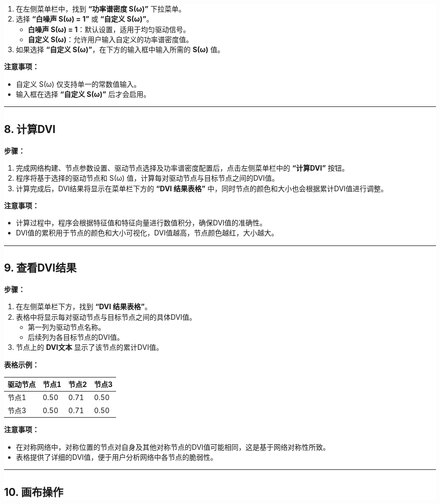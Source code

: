 1. 在左侧菜单栏中，找到 **“功率谱密度 S(ω)”** 下拉菜单。
2. 选择 **“白噪声 S(ω) = 1”** 或 **“自定义 S(ω)”**。
   - **白噪声 S(ω) = 1**：默认设置，适用于均匀驱动信号。
   - **自定义 S(ω)**：允许用户输入自定义的功率谱密度值。
3. 如果选择 **“自定义 S(ω)”**，在下方的输入框中输入所需的 **S(ω)** 值。

**注意事项：**

- 自定义 S(ω) 仅支持单一的常数值输入。
- 输入框在选择 **“自定义 S(ω)”** 后才会启用。

---

## 8. 计算DVI

**步骤：**

1. 完成网络构建、节点参数设置、驱动节点选择及功率谱密度配置后，点击左侧菜单栏中的 **“计算DVI”** 按钮。
2. 程序将基于选择的驱动节点和 S(ω) 值，计算每对驱动节点与目标节点之间的DVI值。
3. 计算完成后，DVI结果将显示在菜单栏下方的 **“DVI 结果表格”** 中，同时节点的颜色和大小也会根据累计DVI值进行调整。

**注意事项：**

- 计算过程中，程序会根据特征值和特征向量进行数值积分，确保DVI值的准确性。
- DVI值的累积用于节点的颜色和大小可视化，DVI值越高，节点颜色越红，大小越大。

---

## 9. 查看DVI结果

**步骤：**

1. 在左侧菜单栏下方，找到 **“DVI 结果表格”**。
2. 表格中将显示每对驱动节点与目标节点之间的具体DVI值。
   - 第一列为驱动节点名称。
   - 后续列为各目标节点的DVI值。
3. 节点上的 **DVI文本** 显示了该节点的累计DVI值。

**表格示例：**

| 驱动节点 | 节点1 | 节点2 | 节点3 |
|----------|-------|-------|-------|
| 节点1    | 0.50  | 0.71  | 0.50  |
| 节点3    | 0.50  | 0.71  | 0.50  |

**注意事项：**

- 在对称网络中，对称位置的节点对自身及其他对称节点的DVI值可能相同，这是基于网络对称性所致。
- 表格提供了详细的DVI值，便于用户分析网络中各节点的脆弱性。

---

## 10. 画布操作
